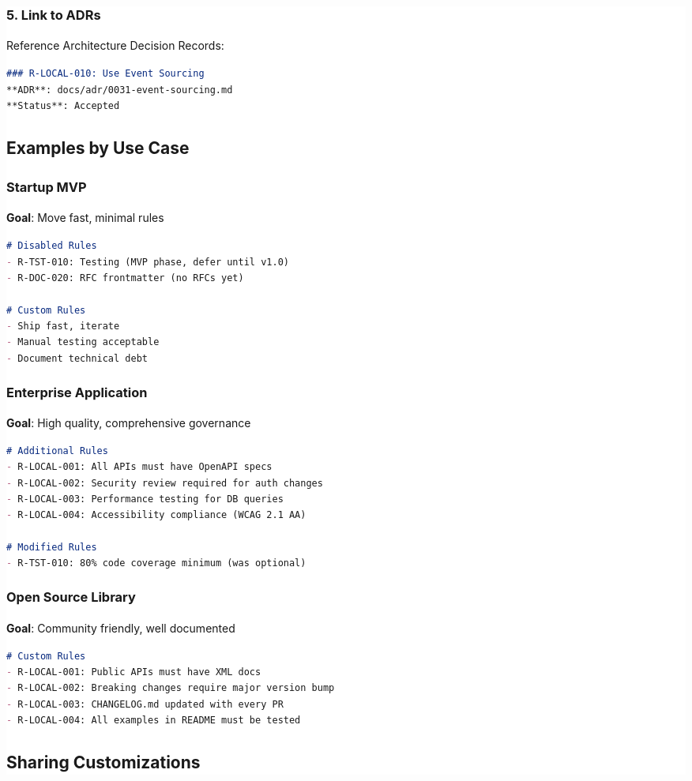 ### 5. Link to ADRs

Reference Architecture Decision Records:

```markdown
### R-LOCAL-010: Use Event Sourcing
**ADR**: docs/adr/0031-event-sourcing.md
**Status**: Accepted
```

## Examples by Use Case

### Startup MVP

**Goal**: Move fast, minimal rules

```markdown
# Disabled Rules
- R-TST-010: Testing (MVP phase, defer until v1.0)
- R-DOC-020: RFC frontmatter (no RFCs yet)

# Custom Rules
- Ship fast, iterate
- Manual testing acceptable
- Document technical debt
```

### Enterprise Application

**Goal**: High quality, comprehensive governance

```markdown
# Additional Rules
- R-LOCAL-001: All APIs must have OpenAPI specs
- R-LOCAL-002: Security review required for auth changes
- R-LOCAL-003: Performance testing for DB queries
- R-LOCAL-004: Accessibility compliance (WCAG 2.1 AA)

# Modified Rules
- R-TST-010: 80% code coverage minimum (was optional)
```

### Open Source Library

**Goal**: Community friendly, well documented

```markdown
# Custom Rules
- R-LOCAL-001: Public APIs must have XML docs
- R-LOCAL-002: Breaking changes require major version bump
- R-LOCAL-003: CHANGELOG.md updated with every PR
- R-LOCAL-004: All examples in README must be tested
```

## Sharing Customizations
